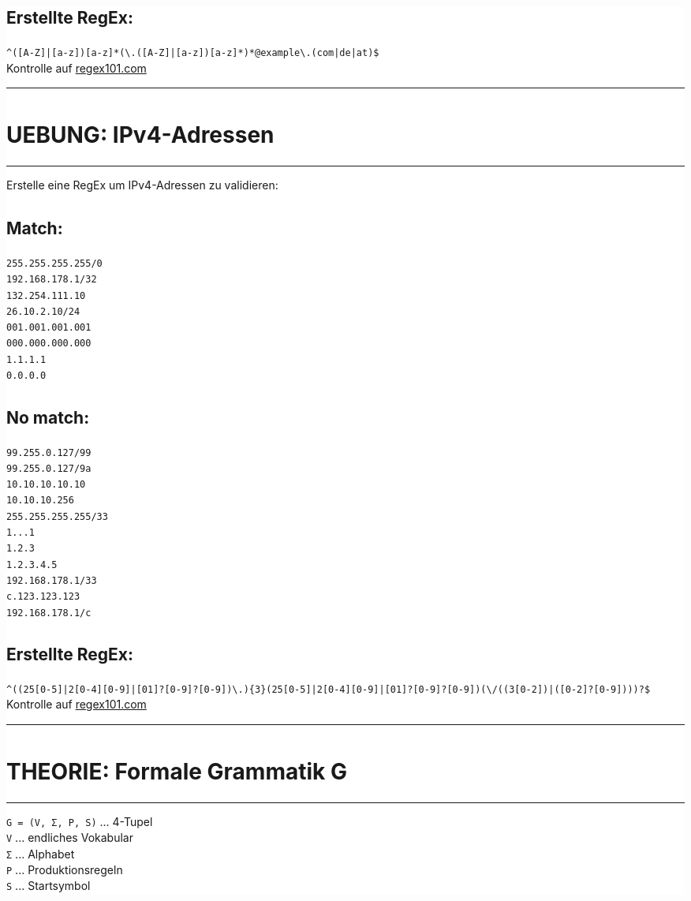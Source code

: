 ## Erstellte RegEx:  
`^([A-Z]|[a-z])[a-z]*(\.([A-Z]|[a-z])[a-z]*)*@example\.(com|de|at)$`  
Kontrolle auf [regex101.com](https://regex101.com/)  




--------------------------------------------------------------------------------
# UEBUNG: IPv4-Adressen  
--------------------------------------------------------------------------------
Erstelle eine RegEx um IPv4-Adressen zu validieren:  

## Match:  
    255.255.255.255/0  
    192.168.178.1/32  
    132.254.111.10  
    26.10.2.10/24  
    001.001.001.001  
    000.000.000.000  
    1.1.1.1  
    0.0.0.0  

## No match:  
    99.255.0.127/99  
    99.255.0.127/9a  
    10.10.10.10.10  
    10.10.10.256  
    255.255.255.255/33  
    1...1  
    1.2.3  
    1.2.3.4.5  
    192.168.178.1/33  
    c.123.123.123  
    192.168.178.1/c  

## Erstellte RegEx:  
`^((25[0-5]|2[0-4][0-9]|[01]?[0-9]?[0-9])\.){3}(25[0-5]|2[0-4][0-9]|[01]?[0-9]?[0-9])(\/((3[0-2])|([0-2]?[0-9])))?$`  
Kontrolle auf [regex101.com](https://regex101.com/)  




--------------------------------------------------------------------------------
# THEORIE: Formale Grammatik G  
--------------------------------------------------------------------------------

`G = (V, Σ, P, S)` ... 4-Tupel  
`V` ... endliches Vokabular  
`Σ` ... Alphabet  
`P` ... Produktionsregeln  
`S` ... Startsymbol  
